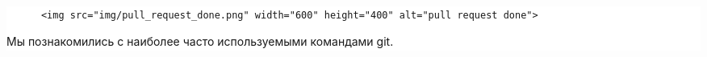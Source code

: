           <img src="img/pull_request_done.png" width="600" height="400" alt="pull request done">

Мы познакомились с наиболее часто используемыми командами git.
